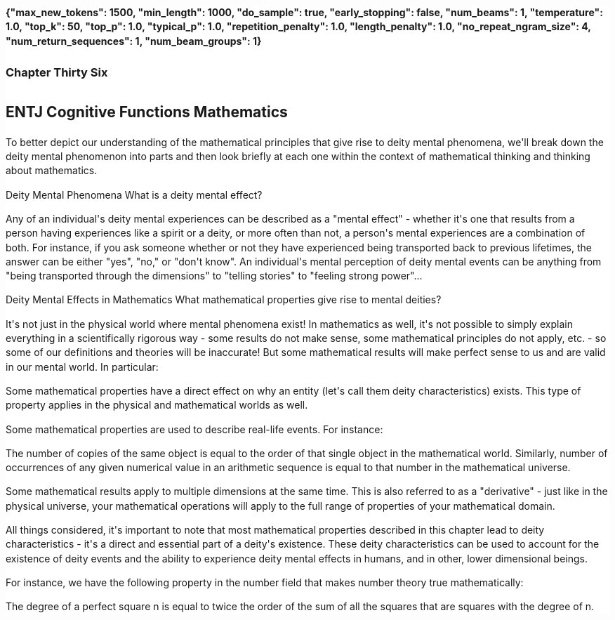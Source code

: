 
#### {"max_new_tokens": 1500, "min_length": 1000, "do_sample": true, "early_stopping": false, "num_beams": 1, "temperature": 1.0, "top_k": 50, "top_p": 1.0, "typical_p": 1.0, "repetition_penalty": 1.0, "length_penalty": 1.0, "no_repeat_ngram_size": 4, "num_return_sequences": 1, "num_beam_groups": 1}
### Chapter Thirty Six
## ENTJ Cognitive Functions Mathematics

To better depict our understanding of the mathematical principles that give rise to deity mental phenomena, we'll break down the deity mental phenomenon into parts and then look briefly at each one within the context of mathematical thinking and thinking about mathematics.

Deity Mental Phenomena
What is a deity mental effect?

Any of an individual's deity mental experiences can be described as a "mental effect" - whether it's one that results from a person having experiences like a spirit or a deity, or more often than not, a person's mental experiences are a combination of both. For instance, if you ask someone whether or not they have experienced being transported back to previous lifetimes, the answer can be either "yes", "no," or "don't know". An individual's mental perception of deity mental events can be anything from "being transported through the dimensions" to "telling stories" to "feeling strong power"...

Deity Mental Effects in Mathematics
What mathematical properties give rise to mental deities?

It's not just in the physical world where mental phenomena exist! In mathematics as well, it's not possible to simply explain everything in a scientifically rigorous way - some results do not make sense, some mathematical principles do not apply, etc. - so some of our definitions and theories will be inaccurate! But some mathematical results will make perfect sense to us and are valid in our mental world. In particular:

Some mathematical properties have a direct effect on why an entity (let's call them deity characteristics) exists. This type of property applies in the physical and mathematical worlds as well.

Some mathematical properties are used to describe real-life events. For instance:

The number of copies of the same object is equal to the order of that single object in the mathematical world. Similarly, number of occurrences of any given numerical value in an arithmetic sequence is equal to that number in the mathematical universe.

Some mathematical results apply to multiple dimensions at the same time. This is also referred to as a "derivative" - just like in the physical universe, your mathematical operations will apply to the full range of properties of your mathematical domain.

All things considered, it's important to note that most mathematical properties described in this chapter lead to deity characteristics - it's a direct and essential part of a deity's existence. These deity characteristics can be used to account for the existence of deity events and the ability to experience deity mental effects in humans, and in other, lower dimensional beings.

For instance, we have the following property in the number field that makes number theory true mathematically:

The degree of a perfect square n is equal to twice the order of the sum of all the squares that are squares with the degree of n.
